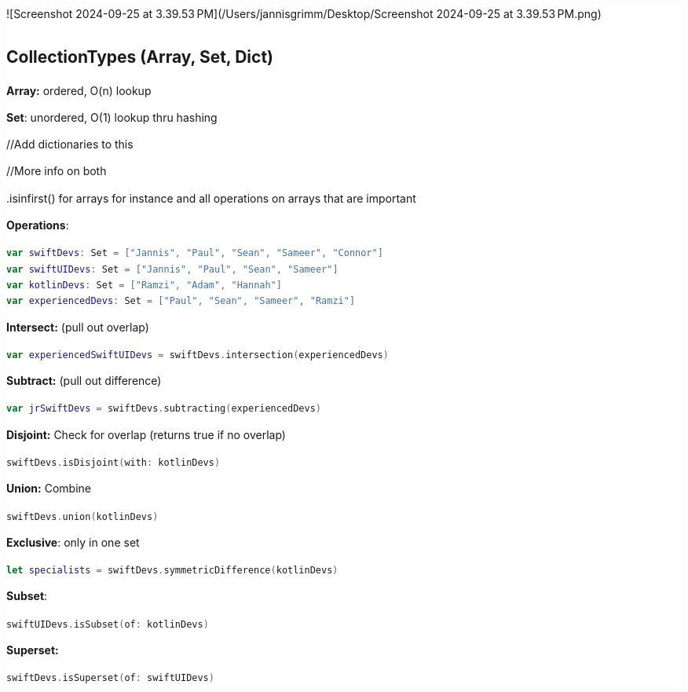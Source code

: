 ![Screenshot 2024-09-25 at 3.39.53 PM](/Users/jannisgrimm/Desktop/Screenshot 2024-09-25 at 3.39.53 PM.png)

## CollectionTypes (Array, Set, Dict)

**Array:** ordered, O(n) lookup 

**Set**: unordered, O(1) lookup thru hashing

//Add dictionaries to this

//More info on both

.isinfirst() for arrays for instance and all operations on arrays that are important

**Operations**:

```swift
var swiftDevs: Set = ["Jannis", "Paul", "Sean", "Sameer", "Connor"]
var swiftUIDevs: Set = ["Jannis", "Paul", "Sean", "Sameer"]
var kotlinDevs: Set = ["Ramzi", "Adam", "Hannah"]
var experiencedDevs: Set = ["Paul", "Sean", "Sameer", "Ramzi"]
```

**Intersect:** (pull out overlap)

```swift
var experiencedSwiftUIDevs = swiftDevs.intersection(experiencedDevs)
```

**Subtract:** (pull out difference)

```swift
var jrSwiftDevs = swiftDevs.subtracting(experiencedDevs)
```

**Disjoint:** Check for overlap (returns true if no overlap)

```swift
swiftDevs.isDisjoint(with: kotlinDevs)
```

**Union:** Combine

```swift
swiftDevs.union(kotlinDevs)
```

**Exclusive**: only in one set

```swift
let specialists = swiftDevs.symmetricDifference(kotlinDevs)
```

**Subset**:

```swift
swiftUIDevs.isSubset(of: kotlinDevs)
```

**Superset:**

```swift
swiftDevs.isSuperset(of: swiftUIDevs)
```
